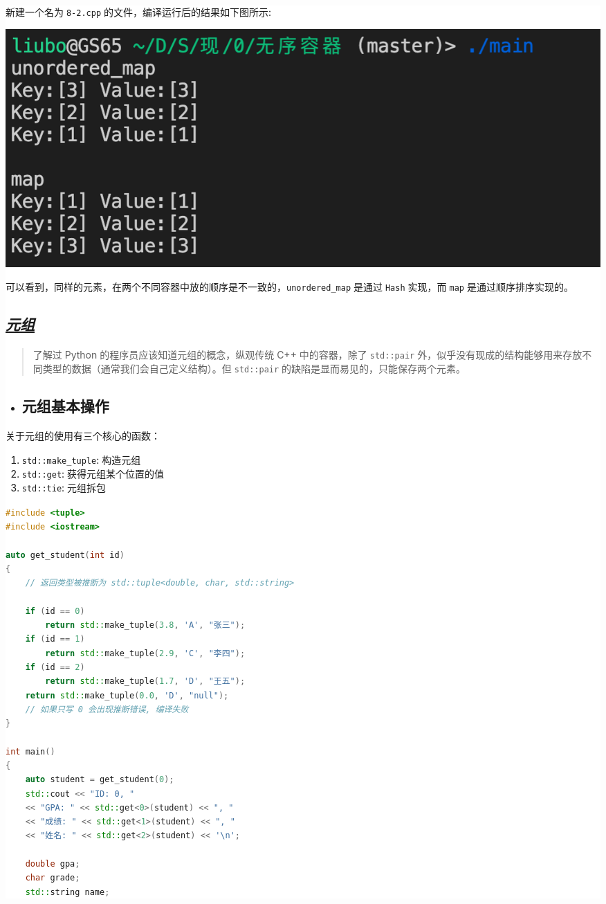 新建一个名为 `8-2.cpp` 的文件，编译运行后的结果如下图所示:

![image-20220512205735068](README.assets/image-20220512205735068.png)

可以看到，同样的元素，在两个不同容器中放的顺序是不一致的，`unordered_map` 是通过 `Hash` 实现，而 `map` 是通过顺序排序实现的。

## <u>*元组*</u>

> 了解过 Python 的程序员应该知道元组的概念，纵观传统 C++ 中的容器，除了 `std::pair` 外，似乎没有现成的结构能够用来存放不同类型的数据（通常我们会自己定义结构）。但 `std::pair` 的缺陷是显而易见的，只能保存两个元素。

- ## 元组基本操作

关于元组的使用有三个核心的函数：

1. `std::make_tuple`: 构造元组
2. `std::get`: 获得元组某个位置的值
3. `std::tie`: 元组拆包

```cpp
#include <tuple>
#include <iostream>

auto get_student(int id)
{
    // 返回类型被推断为 std::tuple<double, char, std::string>

    if (id == 0)
        return std::make_tuple(3.8, 'A', "张三");
    if (id == 1)
        return std::make_tuple(2.9, 'C', "李四");
    if (id == 2)
        return std::make_tuple(1.7, 'D', "王五");
    return std::make_tuple(0.0, 'D', "null");
    // 如果只写 0 会出现推断错误, 编译失败
}

int main()
{
    auto student = get_student(0);
    std::cout << "ID: 0, "
    << "GPA: " << std::get<0>(student) << ", "
    << "成绩: " << std::get<1>(student) << ", "
    << "姓名: " << std::get<2>(student) << '\n';

    double gpa;
    char grade;
    std::string name;
```